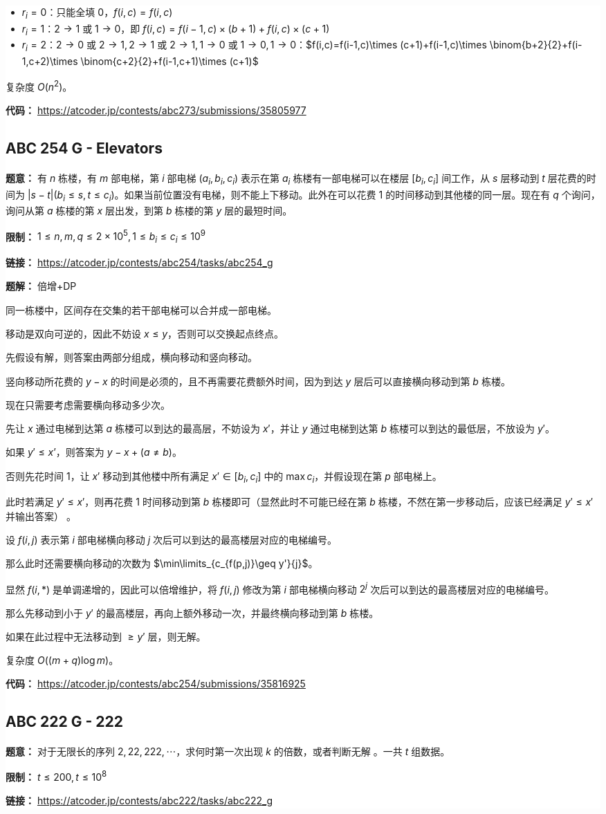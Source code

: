 - $r_i=0$：只能全填 $0$，$f(i,c)= f(i,c)$
- $r_i=1$：$2\rightarrow 1$ 或 $1\rightarrow 0$，即 $f(i,c)=f(i-1,c)\times (b+1)+f(i,c)\times (c+1)$
- $r_i=2$：$2\rightarrow 0$ 或 $2\rightarrow 1,2\rightarrow 1$ 或 $2\rightarrow 1,1\rightarrow 0$ 或 $1\rightarrow 0,1\rightarrow 0$：$f(i,c)=f(i-1,c)\times (c+1)+f(i-1,c)\times \binom{b+2}{2}+f(i-1,c+2)\times \binom{c+2}{2}+f(i-1,c+1)\times (c+1)$

复杂度 $O(n^2)$。

**代码：** https://atcoder.jp/contests/abc273/submissions/35805977

## ABC 254 G - Elevators

**题意：** 有 $n$ 栋楼，有 $m$ 部电梯，第 $i$ 部电梯 $(a_i,b_i,c_i)$ 表示在第 $a_i$ 栋楼有一部电梯可以在楼层 $[b_i,c_i]$ 间工作，从 $s$ 层移动到 $t$ 层花费的时间为 $\vert s-t\vert (b_i\leq s,t\leq c_i)$。如果当前位置没有电梯，则不能上下移动。此外在可以花费 $1$ 的时间移动到其他楼的同一层。现在有 $q$ 个询问，询问从第 $a$ 栋楼的第 $x$ 层出发，到第 $b$ 栋楼的第 $y$ 层的最短时间。

**限制：** $1\leq n,m,q\leq 2\times 10^5,1\leq b_i\leq c_i\leq 10^9$

**链接：** https://atcoder.jp/contests/abc254/tasks/abc254_g

**题解：** 倍增+DP

同一栋楼中，区间存在交集的若干部电梯可以合并成一部电梯。

移动是双向可逆的，因此不妨设 $x\leq y$，否则可以交换起点终点。

先假设有解，则答案由两部分组成，横向移动和竖向移动。

竖向移动所花费的 $y-x$ 的时间是必须的，且不再需要花费额外时间，因为到达 $y$ 层后可以直接横向移动到第 $b$ 栋楼。

现在只需要考虑需要横向移动多少次。

先让 $x$ 通过电梯到达第 $a$ 栋楼可以到达的最高层，不妨设为 $x'$，并让 $y$ 通过电梯到达第 $b$ 栋楼可以到达的最低层，不放设为 $y'$。

如果 $y'\leq x’$，则答案为 $y-x+(a\not=b)$。

否则先花时间 $1$，让 $x'$ 移动到其他楼中所有满足 $x'\in [b_i,c_i]$ 中的 $\max{c_i}$，并假设现在第 $p$ 部电梯上。

此时若满足 $y'\leq x'$，则再花费 $1$ 时间移动到第 $b$ 栋楼即可（显然此时不可能已经在第 $b$ 栋楼，不然在第一步移动后，应该已经满足 $y'\leq x'$ 并输出答案） 。

设 $f(i,j)$ 表示第 $i$ 部电梯横向移动 $j$ 次后可以到达的最高楼层对应的电梯编号。

那么此时还需要横向移动的次数为 $\min\limits_{c_{f(p,j)}\geq y'}{j}$。

显然 $f(i,*)$ 是单调递增的，因此可以倍增维护，将 $f(i,j)$ 修改为第 $i$ 部电梯横向移动 $2^j$ 次后可以到达的最高楼层对应的电梯编号。

那么先移动到小于 $y'$ 的最高楼层，再向上额外移动一次，并最终横向移动到第 $b$ 栋楼。

如果在此过程中无法移动到 $\geq y'$ 层，则无解。 

复杂度 $O((m+q)\log{m})$。

**代码：** https://atcoder.jp/contests/abc254/submissions/35816925

## ABC 222 G - 222

**题意：** 对于无限长的序列 $2,22,222,\cdots$，求何时第一次出现 $k$ 的倍数，或者判断无解 。一共  $t$ 组数据。

**限制：** $t\leq 200,t\leq 10^8$

**链接：** https://atcoder.jp/contests/abc222/tasks/abc222_g
